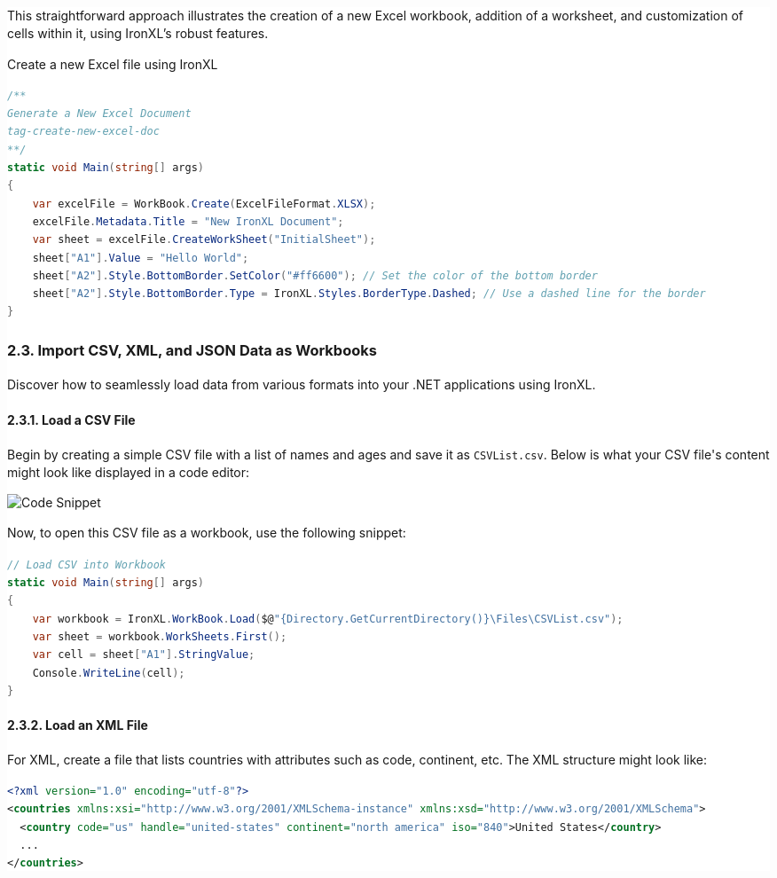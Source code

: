 
This straightforward approach illustrates the creation of a new Excel workbook, addition of a worksheet, and customization of cells within it, using IronXL’s robust features.

<p class="list-description">Create a new Excel file using IronXL</p>

```cs
/**
Generate a New Excel Document
tag-create-new-excel-doc
**/
static void Main(string[] args)
{
    var excelFile = WorkBook.Create(ExcelFileFormat.XLSX);
    excelFile.Metadata.Title = "New IronXL Document";
    var sheet = excelFile.CreateWorkSheet("InitialSheet");
    sheet["A1"].Value = "Hello World";
    sheet["A2"].Style.BottomBorder.SetColor("#ff6600"); // Set the color of the bottom border
    sheet["A2"].Style.BottomBorder.Type = IronXL.Styles.BorderType.Dashed; // Use a dashed line for the border
}
```

### 2.3. Import CSV, XML, and JSON Data as Workbooks ###

Discover how to seamlessly load data from various formats into your .NET applications using IronXL.

#### 2.3.1. Load a CSV File ####

Begin by creating a simple CSV file with a list of names and ages and save it as `CSVList.csv`. Below is what your CSV file's content might look like displayed in a code editor:

![Code Snippet](https://ironsoftware.com/img/tutorials/csharp-open-write-excel-file/code-snippet.jpg)

Now, to open this CSV file as a workbook, use the following snippet:

```cs
// Load CSV into Workbook
static void Main(string[] args)
{
    var workbook = IronXL.WorkBook.Load($@"{Directory.GetCurrentDirectory()}\Files\CSVList.csv");
    var sheet = workbook.WorkSheets.First();
    var cell = sheet["A1"].StringValue;
    Console.WriteLine(cell);
}
```

#### 2.3.2. Load an XML File ####

For XML, create a file that lists countries with attributes such as code, continent, etc. The XML structure might look like:

```xml
<?xml version="1.0" encoding="utf-8"?>
<countries xmlns:xsi="http://www.w3.org/2001/XMLSchema-instance" xmlns:xsd="http://www.w3.org/2001/XMLSchema">
  <country code="us" handle="united-states" continent="north america" iso="840">United States</country>
  ...
</countries>
```
